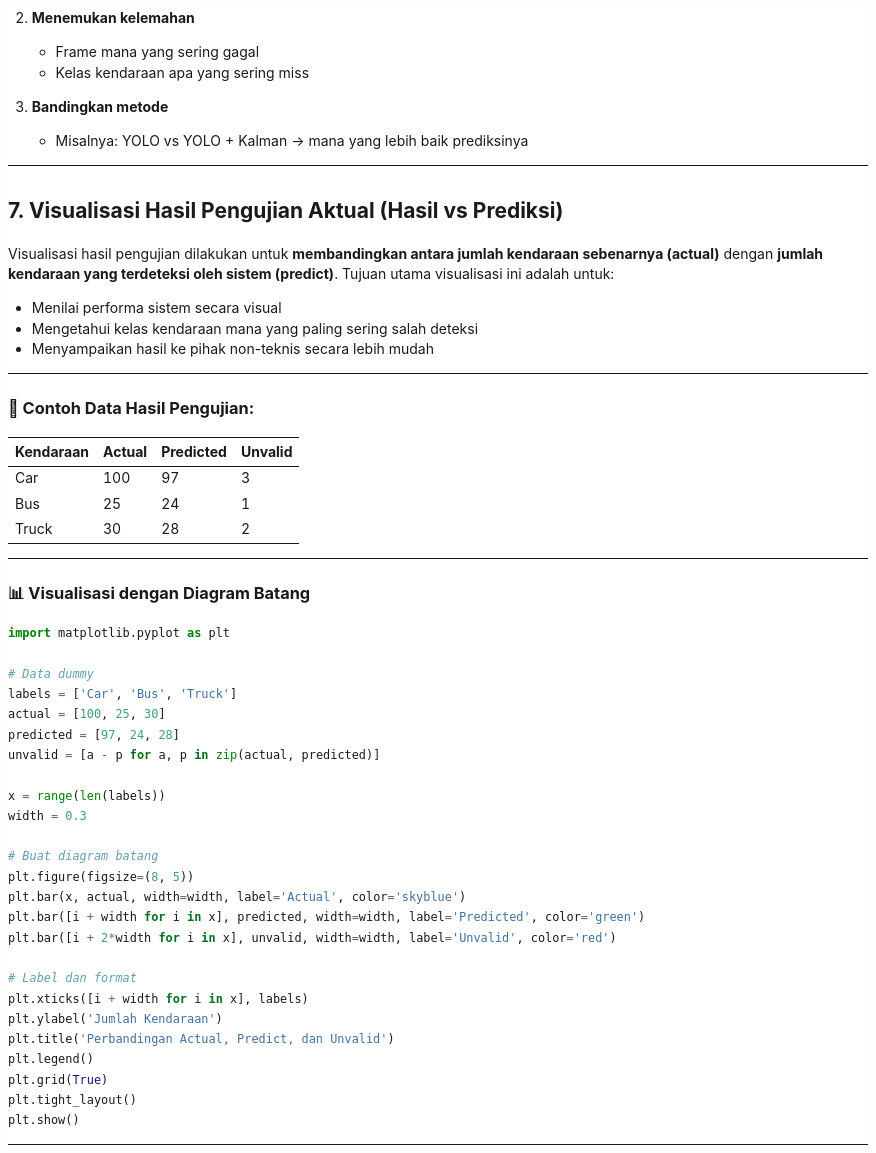 2. **Menemukan kelemahan**

   * Frame mana yang sering gagal
   * Kelas kendaraan apa yang sering miss

3. **Bandingkan metode**

   * Misalnya: YOLO vs YOLO + Kalman → mana yang lebih baik prediksinya

---

## **7. Visualisasi Hasil Pengujian Aktual (Hasil vs Prediksi)**

Visualisasi hasil pengujian dilakukan untuk **membandingkan antara jumlah kendaraan sebenarnya (actual)** dengan **jumlah kendaraan yang terdeteksi oleh sistem (predict)**. Tujuan utama visualisasi ini adalah untuk:

* Menilai performa sistem secara visual
* Mengetahui kelas kendaraan mana yang paling sering salah deteksi
* Menyampaikan hasil ke pihak non-teknis secara lebih mudah

---

### 🔢 Contoh Data Hasil Pengujian:

| Kendaraan | Actual | Predicted | Unvalid |
| --------- | ------ | --------- | ------- |
| Car       | 100    | 97        | 3       |
| Bus       | 25     | 24        | 1       |
| Truck     | 30     | 28        | 2       |

---

### 📊 Visualisasi dengan Diagram Batang

```python
import matplotlib.pyplot as plt

# Data dummy
labels = ['Car', 'Bus', 'Truck']
actual = [100, 25, 30]
predicted = [97, 24, 28]
unvalid = [a - p for a, p in zip(actual, predicted)]

x = range(len(labels))
width = 0.3

# Buat diagram batang
plt.figure(figsize=(8, 5))
plt.bar(x, actual, width=width, label='Actual', color='skyblue')
plt.bar([i + width for i in x], predicted, width=width, label='Predicted', color='green')
plt.bar([i + 2*width for i in x], unvalid, width=width, label='Unvalid', color='red')

# Label dan format
plt.xticks([i + width for i in x], labels)
plt.ylabel('Jumlah Kendaraan')
plt.title('Perbandingan Actual, Predict, dan Unvalid')
plt.legend()
plt.grid(True)
plt.tight_layout()
plt.show()
```

---